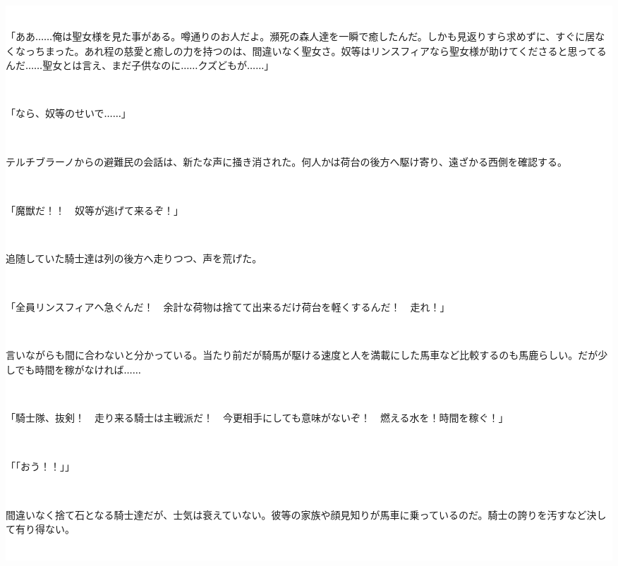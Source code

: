  </p>
 <p id="L187">
  <br/>
 </p>
 <p id="L188">
  「ああ……俺は聖女様を見た事がある。噂通りのお人だよ。瀕死の森人達を一瞬で癒したんだ。しかも見返りすら求めずに、すぐに居なくなっちまった。あれ程の慈愛と癒しの力を持つのは、間違いなく聖女さ。奴等はリンスフィアなら聖女様が助けてくださると思ってるんだ……聖女とは言え、まだ子供なのに……クズどもが……」
 </p>
 <p id="L189">
  <br/>
 </p>
 <p id="L190">
  「なら、奴等のせいで……」
 </p>
 <p id="L191">
  <br/>
 </p>
 <p id="L192">
  テルチブラーノからの避難民の会話は、新たな声に掻き消された。何人かは荷台の後方へ駆け寄り、遠ざかる西側を確認する。
 </p>
 <p id="L193">
  <br/>
 </p>
 <p id="L194">
  「魔獣だ！！　奴等が逃げて来るぞ！」
 </p>
 <p id="L195">
  <br/>
 </p>
 <p id="L196">
  追随していた騎士達は列の後方へ走りつつ、声を荒げた。
 </p>
 <p id="L197">
  <br/>
 </p>
 <p id="L198">
  「全員リンスフィアへ急ぐんだ！　余計な荷物は捨てて出来るだけ荷台を軽くするんだ！　走れ！」
 </p>
 <p id="L199">
  <br/>
 </p>
 <p id="L200">
  言いながらも間に合わないと分かっている。当たり前だが騎馬が駆ける速度と人を満載にした馬車など比較するのも馬鹿らしい。だが少しでも時間を稼がなければ……
 </p>
 <p id="L201">
  <br/>
 </p>
 <p id="L202">
  「騎士隊、抜剣！　走り来る騎士は主戦派だ！　今更相手にしても意味がないぞ！　燃える水を！時間を稼ぐ！」
 </p>
 <p id="L203">
  <br/>
 </p>
 <p id="L204">
  「「おう！！」」
 </p>
 <p id="L205">
  <br/>
 </p>
 <p id="L206">
  間違いなく捨て石となる騎士達だが、士気は衰えていない。彼等の家族や顔見知りが馬車に乗っているのだ。騎士の誇りを汚すなど決して有り得ない。
 </p>
 <p id="L207">
  <br/>